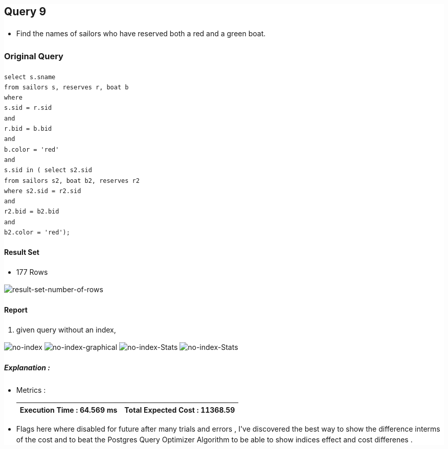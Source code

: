 ## Query 9

* Find the names of sailors who have reserved both a red and a green boat.

### Original Query

```
select s.sname
from sailors s, reserves r, boat b
where
s.sid = r.sid
and
r.bid = b.bid
and
b.color = 'red'
and
s.sid in ( select s2.sid
from sailors s2, boat b2, reserves r2
where s2.sid = r2.sid
and
r2.bid = b2.bid
and
b2.color = 'red');

```

#### Result Set

* 177 Rows

<img src="./screenshots/Query9/common/result-set-number-of-rows.png" alt="result-set-number-of-rows">

#### Report

1) given query without an index,


<img src="./screenshots/Query9/common/no-index.png" alt="no-index" height="400px">
<img src="./screenshots/Query9/normalQuery/no-index/no-index-normal-physical-plan-graphical-explain.png" alt="no-index-graphical"  height="400px">
<img src="./screenshots/Query9/normalQuery/no-index/no-index-normal-query-cost-1.png" alt="no-index-Stats" height="400px">
<img src="./screenshots/Query9/normalQuery/no-index/no-index-normal-query-cost-2.png" alt="no-index-Stats" height="400px">


##### Explanation :
  * Metrics :
  
      | Execution Time : 64.569 ms | Total Expected Cost : 11368.59 |
      |----------------------------|-------------------------------|

  * Flags here where disabled for future after many trials and errors , I've discovered the best way to show the difference interms of the cost and to beat the Postgres Query Optimizer Algorithm to be able to show indices effect and cost differenes .
